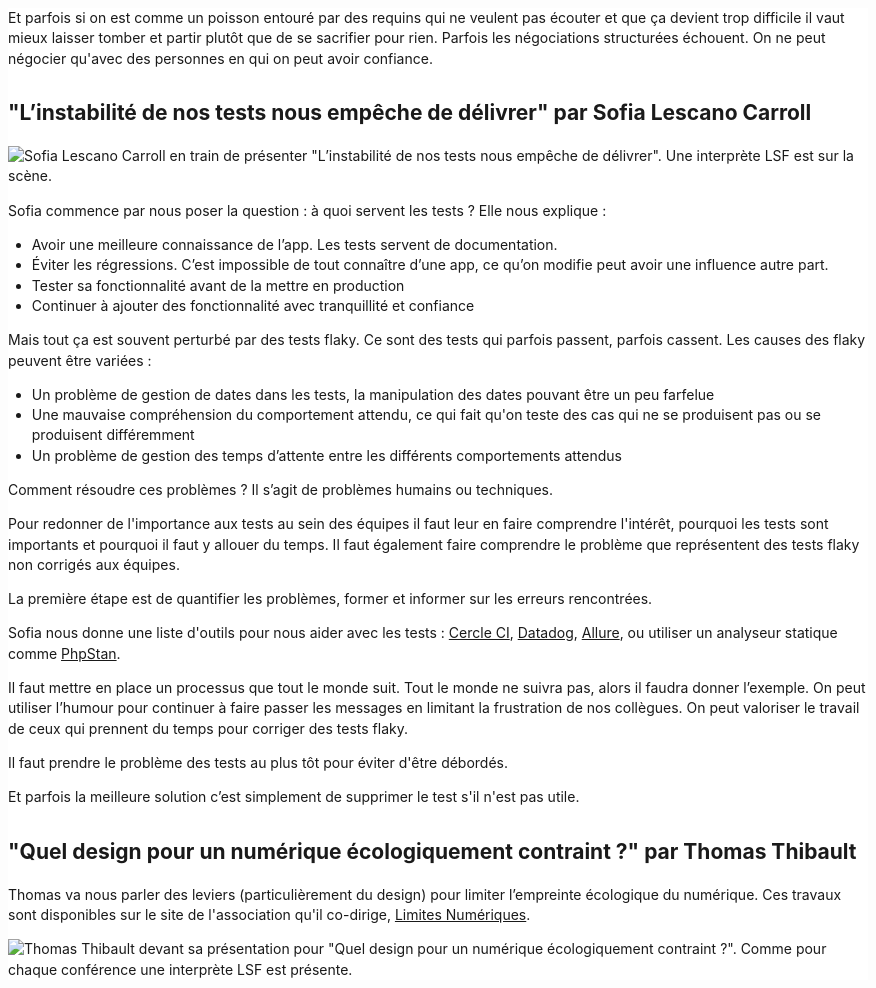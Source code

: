 Et parfois si on est comme un poisson entouré par des requins qui ne veulent pas écouter et que ça devient trop difficile il vaut mieux laisser tomber et partir plutôt que de se sacrifier pour rien. Parfois les négociations structurées échouent. On ne peut négocier qu'avec des personnes en qui on peut avoir confiance.

## "L’instabilité de nos tests nous empêche de délivrer" par Sofia Lescano Carroll

![Sofia Lescano Carroll en train de présenter "L’instabilité de nos tests nous empêche de délivrer". Une interprète LSF est sur la scène.]({BASE_URL}/imgs/articles/2024-10-08-paris-web-2024/sofia.jpg?width=500)

Sofia commence par nous poser la question&nbsp;: à quoi servent les tests&nbsp;? Elle nous explique&nbsp;:
-   Avoir une meilleure connaissance de l’app. Les tests servent de documentation.
-   Éviter les régressions. C’est impossible de tout connaître d’une app, ce qu’on modifie peut avoir une influence autre part.
-   Tester sa fonctionnalité avant de la mettre en production
-   Continuer à ajouter des fonctionnalité avec tranquillité et confiance

Mais tout ça est souvent perturbé par des tests flaky. Ce sont des tests qui parfois passent, parfois cassent. Les causes des flaky peuvent être variées&nbsp;:
-   Un problème de gestion de dates dans les tests, la manipulation des dates pouvant être un peu farfelue
-   Une mauvaise compréhension du comportement attendu, ce qui fait qu'on teste des cas qui ne se produisent pas ou se produisent différemment
-   Un problème de gestion des temps d’attente entre les différents comportements attendus

Comment résoudre ces problèmes&nbsp;? Il s’agit de problèmes humains ou techniques.

Pour redonner de l'importance aux tests au sein des équipes il faut leur en faire comprendre l'intérêt, pourquoi les tests sont importants et pourquoi il faut y allouer du temps. Il faut également faire comprendre le problème que représentent des tests flaky non corrigés aux équipes.

La première étape est de quantifier les problèmes, former et informer sur les erreurs rencontrées.

Sofia nous donne une liste d'outils pour nous aider avec les tests&nbsp;: [Cercle CI](https://circleci.com/), [Datadog](https://www.datadoghq.com/), [Allure](https://allurereport.org/), ou utiliser un analyseur statique comme [PhpStan](https://phpstan.org/).

Il faut mettre en place un processus que tout le monde suit. Tout le monde ne suivra pas, alors il faudra donner l’exemple. On peut utiliser l’humour pour continuer à faire passer les messages en limitant la frustration de nos collègues. On peut valoriser le travail de ceux qui prennent du temps pour corriger des tests flaky.

Il faut prendre le problème des tests au plus tôt pour éviter d'être débordés.

Et parfois la meilleure solution c’est simplement de supprimer le test s'il n'est pas utile.

## "Quel design pour un numérique écologiquement contraint&nbsp;?" par Thomas Thibault

Thomas va nous parler des leviers (particulièrement du design) pour limiter l’empreinte écologique du numérique. Ces travaux sont disponibles sur le site de l'association qu'il co-dirige, [Limites Numériques](https://limitesnumeriques.fr/travaux-productions/leviers-inspirotheque).

![Thomas Thibault devant sa présentation pour "Quel design pour un numérique écologiquement contraint ?". Comme pour chaque conférence une interprète LSF est présente.]({BASE_URL}/imgs/articles/2024-10-08-paris-web-2024/thomasT.jpg?width=500)
